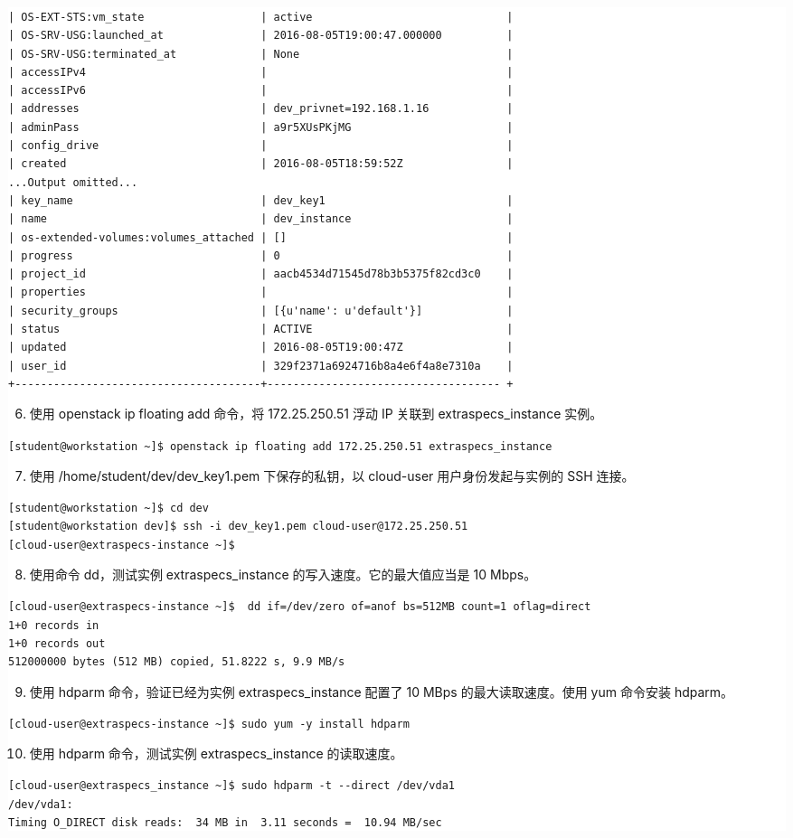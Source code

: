 ```
| OS-EXT-STS:vm_state                  | active                              |
| OS-SRV-USG:launched_at               | 2016-08-05T19:00:47.000000          |
| OS-SRV-USG:terminated_at             | None                                |
| accessIPv4                           |                                     |
| accessIPv6                           |                                     |
| addresses                            | dev_privnet=192.168.1.16            |
| adminPass                            | a9r5XUsPKjMG                        |
| config_drive                         |                                     |
| created                              | 2016-08-05T18:59:52Z                |
...Output omitted...
| key_name                             | dev_key1                            |
| name                                 | dev_instance                        |
| os-extended-volumes:volumes_attached | []                                  |
| progress                             | 0                                   |
| project_id                           | aacb4534d71545d78b3b5375f82cd3c0    |
| properties                           |                                     |
| security_groups                      | [{u'name': u'default'}]             |
| status                               | ACTIVE                              |
| updated                              | 2016-08-05T19:00:47Z                |
| user_id                              | 329f2371a6924716b8a4e6f4a8e7310a    |
+--------------------------------------+------------------------------------ +
```

6. 使用 openstack ip floating add 命令，将 172.25.250.51 浮动 IP 关联到 extraspecs_instance 实例。

```
[student@workstation ~]$ openstack ip floating add 172.25.250.51 extraspecs_instance
```

7. 使用 /home/student/dev/dev_key1.pem 下保存的私钥，以 cloud-user 用户身份发起与实例的 SSH 连接。

```
[student@workstation ~]$ cd dev
[student@workstation dev]$ ssh -i dev_key1.pem cloud-user@172.25.250.51
[cloud-user@extraspecs-instance ~]$ 
```

8. 使用命令 dd，测试实例 extraspecs_instance 的写入速度。它的最大值应当是 10 Mbps。

```
[cloud-user@extraspecs-instance ~]$  dd if=/dev/zero of=anof bs=512MB count=1 oflag=direct
1+0 records in
1+0 records out
512000000 bytes (512 MB) copied, 51.8222 s, 9.9 MB/s
```

9. 使用 hdparm 命令，验证已经为实例 extraspecs_instance 配置了 10 MBps 的最大读取速度。使用 yum 命令安装 hdparm。

```
[cloud-user@extraspecs-instance ~]$ sudo yum -y install hdparm
```

10. 使用 hdparm 命令，测试实例 extraspecs_instance 的读取速度。

```
[cloud-user@extraspecs_instance ~]$ sudo hdparm -t --direct /dev/vda1
/dev/vda1:
Timing O_DIRECT disk reads:  34 MB in  3.11 seconds =  10.94 MB/sec   
```
